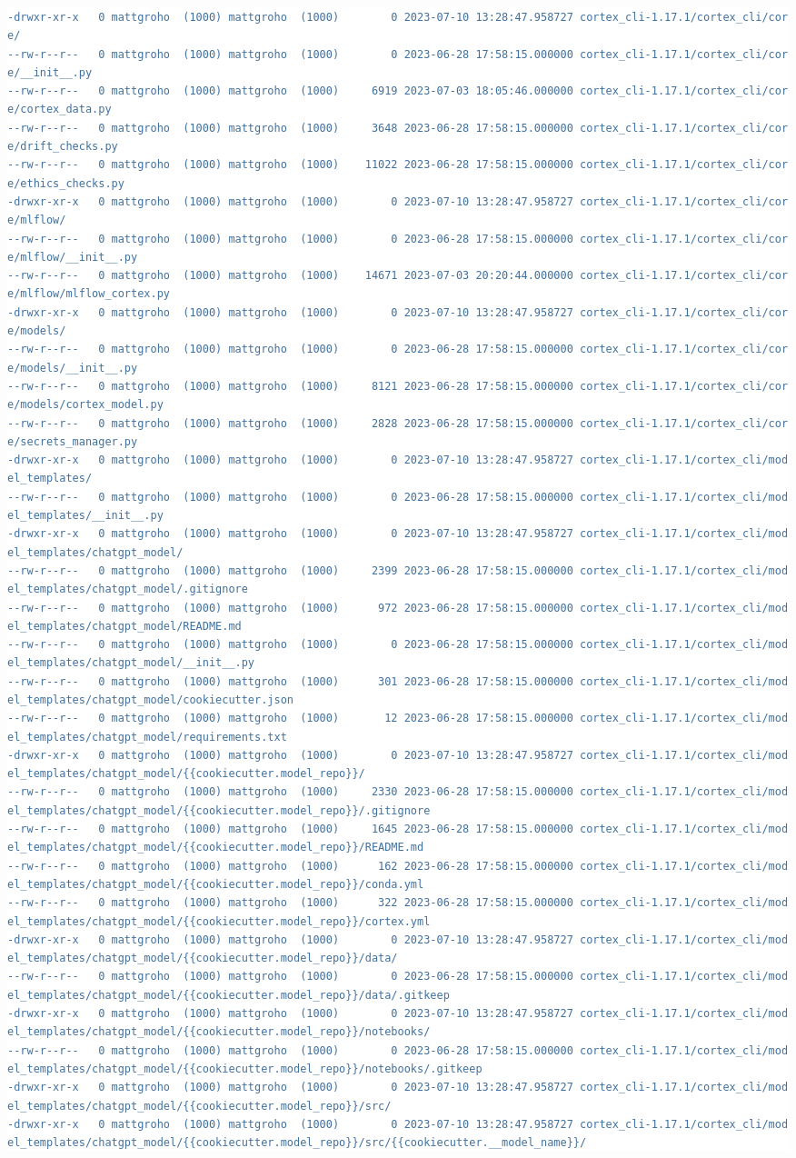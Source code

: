 ```diff
-drwxr-xr-x   0 mattgroho  (1000) mattgroho  (1000)        0 2023-07-10 13:28:47.958727 cortex_cli-1.17.1/cortex_cli/core/
--rw-r--r--   0 mattgroho  (1000) mattgroho  (1000)        0 2023-06-28 17:58:15.000000 cortex_cli-1.17.1/cortex_cli/core/__init__.py
--rw-r--r--   0 mattgroho  (1000) mattgroho  (1000)     6919 2023-07-03 18:05:46.000000 cortex_cli-1.17.1/cortex_cli/core/cortex_data.py
--rw-r--r--   0 mattgroho  (1000) mattgroho  (1000)     3648 2023-06-28 17:58:15.000000 cortex_cli-1.17.1/cortex_cli/core/drift_checks.py
--rw-r--r--   0 mattgroho  (1000) mattgroho  (1000)    11022 2023-06-28 17:58:15.000000 cortex_cli-1.17.1/cortex_cli/core/ethics_checks.py
-drwxr-xr-x   0 mattgroho  (1000) mattgroho  (1000)        0 2023-07-10 13:28:47.958727 cortex_cli-1.17.1/cortex_cli/core/mlflow/
--rw-r--r--   0 mattgroho  (1000) mattgroho  (1000)        0 2023-06-28 17:58:15.000000 cortex_cli-1.17.1/cortex_cli/core/mlflow/__init__.py
--rw-r--r--   0 mattgroho  (1000) mattgroho  (1000)    14671 2023-07-03 20:20:44.000000 cortex_cli-1.17.1/cortex_cli/core/mlflow/mlflow_cortex.py
-drwxr-xr-x   0 mattgroho  (1000) mattgroho  (1000)        0 2023-07-10 13:28:47.958727 cortex_cli-1.17.1/cortex_cli/core/models/
--rw-r--r--   0 mattgroho  (1000) mattgroho  (1000)        0 2023-06-28 17:58:15.000000 cortex_cli-1.17.1/cortex_cli/core/models/__init__.py
--rw-r--r--   0 mattgroho  (1000) mattgroho  (1000)     8121 2023-06-28 17:58:15.000000 cortex_cli-1.17.1/cortex_cli/core/models/cortex_model.py
--rw-r--r--   0 mattgroho  (1000) mattgroho  (1000)     2828 2023-06-28 17:58:15.000000 cortex_cli-1.17.1/cortex_cli/core/secrets_manager.py
-drwxr-xr-x   0 mattgroho  (1000) mattgroho  (1000)        0 2023-07-10 13:28:47.958727 cortex_cli-1.17.1/cortex_cli/model_templates/
--rw-r--r--   0 mattgroho  (1000) mattgroho  (1000)        0 2023-06-28 17:58:15.000000 cortex_cli-1.17.1/cortex_cli/model_templates/__init__.py
-drwxr-xr-x   0 mattgroho  (1000) mattgroho  (1000)        0 2023-07-10 13:28:47.958727 cortex_cli-1.17.1/cortex_cli/model_templates/chatgpt_model/
--rw-r--r--   0 mattgroho  (1000) mattgroho  (1000)     2399 2023-06-28 17:58:15.000000 cortex_cli-1.17.1/cortex_cli/model_templates/chatgpt_model/.gitignore
--rw-r--r--   0 mattgroho  (1000) mattgroho  (1000)      972 2023-06-28 17:58:15.000000 cortex_cli-1.17.1/cortex_cli/model_templates/chatgpt_model/README.md
--rw-r--r--   0 mattgroho  (1000) mattgroho  (1000)        0 2023-06-28 17:58:15.000000 cortex_cli-1.17.1/cortex_cli/model_templates/chatgpt_model/__init__.py
--rw-r--r--   0 mattgroho  (1000) mattgroho  (1000)      301 2023-06-28 17:58:15.000000 cortex_cli-1.17.1/cortex_cli/model_templates/chatgpt_model/cookiecutter.json
--rw-r--r--   0 mattgroho  (1000) mattgroho  (1000)       12 2023-06-28 17:58:15.000000 cortex_cli-1.17.1/cortex_cli/model_templates/chatgpt_model/requirements.txt
-drwxr-xr-x   0 mattgroho  (1000) mattgroho  (1000)        0 2023-07-10 13:28:47.958727 cortex_cli-1.17.1/cortex_cli/model_templates/chatgpt_model/{{cookiecutter.model_repo}}/
--rw-r--r--   0 mattgroho  (1000) mattgroho  (1000)     2330 2023-06-28 17:58:15.000000 cortex_cli-1.17.1/cortex_cli/model_templates/chatgpt_model/{{cookiecutter.model_repo}}/.gitignore
--rw-r--r--   0 mattgroho  (1000) mattgroho  (1000)     1645 2023-06-28 17:58:15.000000 cortex_cli-1.17.1/cortex_cli/model_templates/chatgpt_model/{{cookiecutter.model_repo}}/README.md
--rw-r--r--   0 mattgroho  (1000) mattgroho  (1000)      162 2023-06-28 17:58:15.000000 cortex_cli-1.17.1/cortex_cli/model_templates/chatgpt_model/{{cookiecutter.model_repo}}/conda.yml
--rw-r--r--   0 mattgroho  (1000) mattgroho  (1000)      322 2023-06-28 17:58:15.000000 cortex_cli-1.17.1/cortex_cli/model_templates/chatgpt_model/{{cookiecutter.model_repo}}/cortex.yml
-drwxr-xr-x   0 mattgroho  (1000) mattgroho  (1000)        0 2023-07-10 13:28:47.958727 cortex_cli-1.17.1/cortex_cli/model_templates/chatgpt_model/{{cookiecutter.model_repo}}/data/
--rw-r--r--   0 mattgroho  (1000) mattgroho  (1000)        0 2023-06-28 17:58:15.000000 cortex_cli-1.17.1/cortex_cli/model_templates/chatgpt_model/{{cookiecutter.model_repo}}/data/.gitkeep
-drwxr-xr-x   0 mattgroho  (1000) mattgroho  (1000)        0 2023-07-10 13:28:47.958727 cortex_cli-1.17.1/cortex_cli/model_templates/chatgpt_model/{{cookiecutter.model_repo}}/notebooks/
--rw-r--r--   0 mattgroho  (1000) mattgroho  (1000)        0 2023-06-28 17:58:15.000000 cortex_cli-1.17.1/cortex_cli/model_templates/chatgpt_model/{{cookiecutter.model_repo}}/notebooks/.gitkeep
-drwxr-xr-x   0 mattgroho  (1000) mattgroho  (1000)        0 2023-07-10 13:28:47.958727 cortex_cli-1.17.1/cortex_cli/model_templates/chatgpt_model/{{cookiecutter.model_repo}}/src/
-drwxr-xr-x   0 mattgroho  (1000) mattgroho  (1000)        0 2023-07-10 13:28:47.958727 cortex_cli-1.17.1/cortex_cli/model_templates/chatgpt_model/{{cookiecutter.model_repo}}/src/{{cookiecutter.__model_name}}/
```